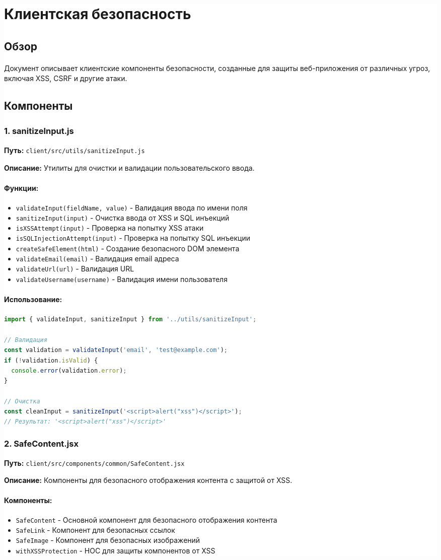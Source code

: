 # Клиентская безопасность

## Обзор

Документ описывает клиентские компоненты безопасности, созданные для защиты веб-приложения от различных угроз, включая XSS, CSRF и другие атаки.

## Компоненты

### 1. sanitizeInput.js

**Путь:** `client/src/utils/sanitizeInput.js`

**Описание:** Утилиты для очистки и валидации пользовательского ввода.

#### Функции:

- `validateInput(fieldName, value)` - Валидация ввода по имени поля
- `sanitizeInput(input)` - Очистка ввода от XSS и SQL инъекций
- `isXSSAttempt(input)` - Проверка на попытку XSS атаки
- `isSQLInjectionAttempt(input)` - Проверка на попытку SQL инъекции
- `createSafeElement(html)` - Создание безопасного DOM элемента
- `validateEmail(email)` - Валидация email адреса
- `validateUrl(url)` - Валидация URL
- `validateUsername(username)` - Валидация имени пользователя

#### Использование:

```javascript
import { validateInput, sanitizeInput } from '../utils/sanitizeInput';

// Валидация
const validation = validateInput('email', 'test@example.com');
if (!validation.isValid) {
  console.error(validation.error);
}

// Очистка
const cleanInput = sanitizeInput('<script>alert("xss")</script>');
// Результат: '<script>alert("xss")</script>'
```

### 2. SafeContent.jsx

**Путь:** `client/src/components/common/SafeContent.jsx`

**Описание:** Компоненты для безопасного отображения контента с защитой от XSS.

#### Компоненты:

- `SafeContent` - Основной компонент для безопасного отображения контента
- `SafeLink` - Компонент для безопасных ссылок
- `SafeImage` - Компонент для безопасных изображений
- `withXSSProtection` - HOC для защиты компонентов от XSS
